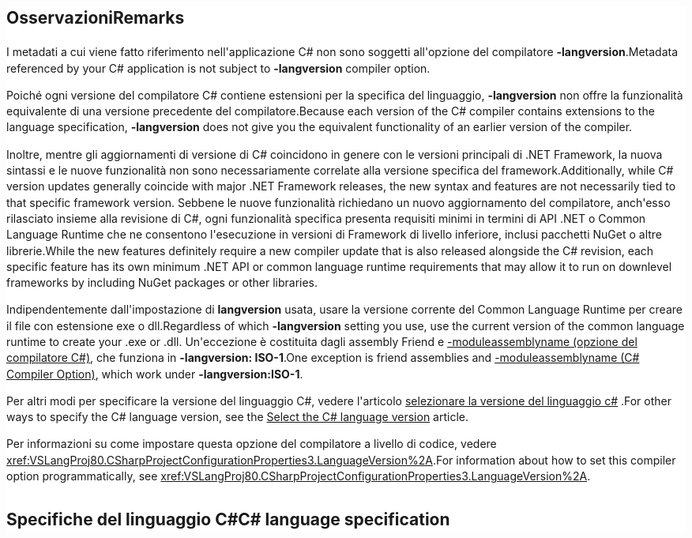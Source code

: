 ## <a name="remarks"></a><span data-ttu-id="afec3-109">Osservazioni</span><span class="sxs-lookup"><span data-stu-id="afec3-109">Remarks</span></span>

<span data-ttu-id="afec3-110">I metadati a cui viene fatto riferimento nell'applicazione C# non sono soggetti all'opzione del compilatore **-langversion**.</span><span class="sxs-lookup"><span data-stu-id="afec3-110">Metadata referenced by your C# application is not subject to **-langversion** compiler option.</span></span>

<span data-ttu-id="afec3-111">Poiché ogni versione del compilatore C# contiene estensioni per la specifica del linguaggio, **-langversion** non offre la funzionalità equivalente di una versione precedente del compilatore.</span><span class="sxs-lookup"><span data-stu-id="afec3-111">Because each version of the C# compiler contains extensions to the language specification, **-langversion** does not give you the equivalent functionality of an earlier version of the compiler.</span></span>

<span data-ttu-id="afec3-112">Inoltre, mentre gli aggiornamenti di versione di C# coincidono in genere con le versioni principali di .NET Framework, la nuova sintassi e le nuove funzionalità non sono necessariamente correlate alla versione specifica del framework.</span><span class="sxs-lookup"><span data-stu-id="afec3-112">Additionally, while C# version updates generally coincide with major .NET Framework releases, the new syntax and features are not necessarily tied to that specific framework version.</span></span> <span data-ttu-id="afec3-113">Sebbene le nuove funzionalità richiedano un nuovo aggiornamento del compilatore, anch'esso rilasciato insieme alla revisione di C#, ogni funzionalità specifica presenta requisiti minimi in termini di API .NET o Common Language Runtime che ne consentono l'esecuzione in versioni di Framework di livello inferiore, inclusi pacchetti NuGet o altre librerie.</span><span class="sxs-lookup"><span data-stu-id="afec3-113">While the new features definitely require a new compiler update that is also released alongside the C# revision, each specific feature has its own minimum .NET API or common language runtime requirements that may allow it to run on downlevel frameworks by including NuGet packages or other libraries.</span></span>

<span data-ttu-id="afec3-114">Indipendentemente dall'impostazione di **langversion** usata, usare la versione corrente del Common Language Runtime per creare il file con estensione exe o dll.</span><span class="sxs-lookup"><span data-stu-id="afec3-114">Regardless of which **-langversion** setting you use, use the current version of the common language runtime to create your .exe or .dll.</span></span> <span data-ttu-id="afec3-115">Un'eccezione è costituita dagli assembly Friend e [-moduleassemblyname (opzione del compilatore C#)](./moduleassemblyname-compiler-option.md), che funziona in **-langversion: ISO-1**.</span><span class="sxs-lookup"><span data-stu-id="afec3-115">One exception is friend assemblies and [-moduleassemblyname (C# Compiler Option)](./moduleassemblyname-compiler-option.md), which work under **-langversion:ISO-1**.</span></span>

<span data-ttu-id="afec3-116">Per altri modi per specificare la versione del linguaggio C#, vedere l'articolo [selezionare la versione del linguaggio c#](../configure-language-version.md) .</span><span class="sxs-lookup"><span data-stu-id="afec3-116">For other ways to specify the C# language version, see the [Select the C# language version](../configure-language-version.md) article.</span></span>

<span data-ttu-id="afec3-117">Per informazioni su come impostare questa opzione del compilatore a livello di codice, vedere <xref:VSLangProj80.CSharpProjectConfigurationProperties3.LanguageVersion%2A>.</span><span class="sxs-lookup"><span data-stu-id="afec3-117">For information about how to set this compiler option programmatically, see <xref:VSLangProj80.CSharpProjectConfigurationProperties3.LanguageVersion%2A>.</span></span>

## <a name="c-language-specification"></a><span data-ttu-id="afec3-118">Specifiche del linguaggio C#</span><span class="sxs-lookup"><span data-stu-id="afec3-118">C# language specification</span></span>
